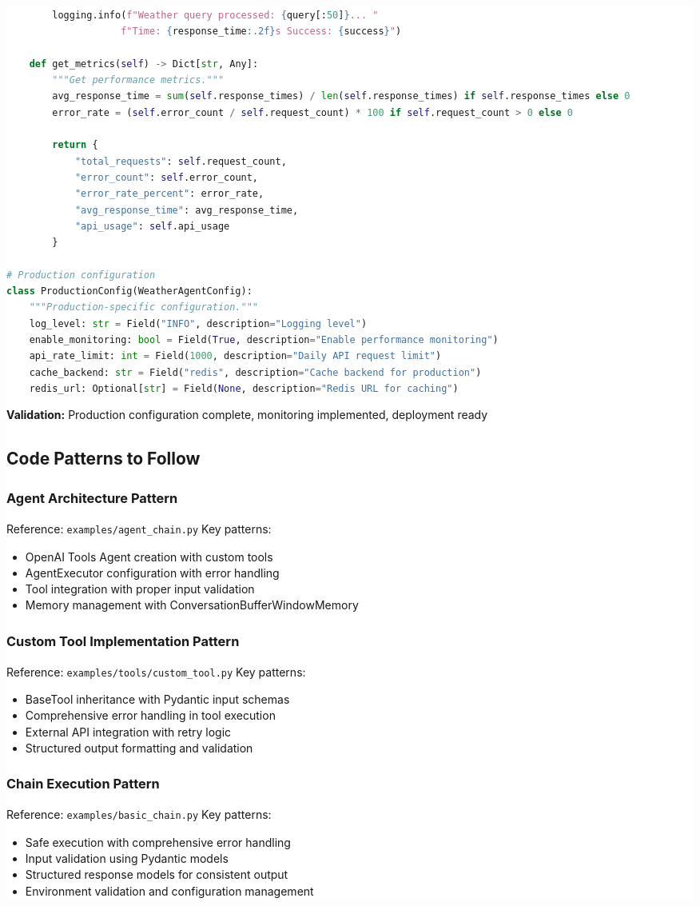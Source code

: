 ```python
        logging.info(f"Weather query processed: {query[:50]}... "
                    f"Time: {response_time:.2f}s Success: {success}")
    
    def get_metrics(self) -> Dict[str, Any]:
        """Get performance metrics."""
        avg_response_time = sum(self.response_times) / len(self.response_times) if self.response_times else 0
        error_rate = (self.error_count / self.request_count) * 100 if self.request_count > 0 else 0
        
        return {
            "total_requests": self.request_count,
            "error_count": self.error_count,
            "error_rate_percent": error_rate,
            "avg_response_time": avg_response_time,
            "api_usage": self.api_usage
        }

# Production configuration
class ProductionConfig(WeatherAgentConfig):
    """Production-specific configuration."""
    log_level: str = Field("INFO", description="Logging level")
    enable_monitoring: bool = Field(True, description="Enable performance monitoring")
    api_rate_limit: int = Field(1000, description="Daily API request limit")
    cache_backend: str = Field("redis", description="Cache backend for production")
    redis_url: Optional[str] = Field(None, description="Redis URL for caching")
```

**Validation:** Production configuration complete, monitoring implemented, deployment ready

## Code Patterns to Follow

### Agent Architecture Pattern
Reference: `examples/agent_chain.py`
Key patterns:
- OpenAI Tools Agent creation with custom tools
- AgentExecutor configuration with error handling
- Tool integration with proper input validation
- Memory management with ConversationBufferWindowMemory

### Custom Tool Implementation Pattern  
Reference: `examples/tools/custom_tool.py`
Key patterns:
- BaseTool inheritance with Pydantic input schemas
- Comprehensive error handling in tool execution
- External API integration with retry logic
- Structured output formatting and validation

### Chain Execution Pattern
Reference: `examples/basic_chain.py`
Key patterns:
- Safe execution with comprehensive error handling
- Input validation using Pydantic models
- Structured response models for consistent output
- Environment validation and configuration management
